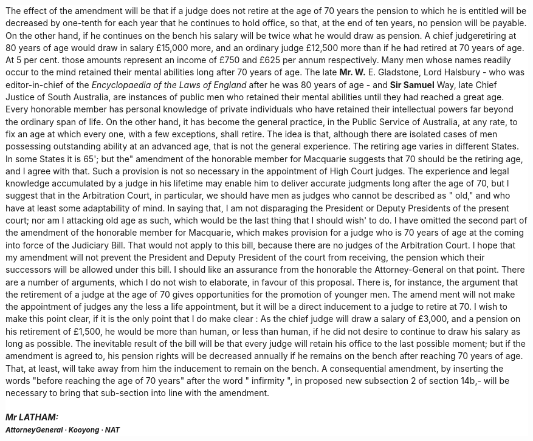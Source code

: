 The effect of the amendment will be that if a judge does not retire at the age of 70 years the pension to which he is entitled will be decreased by one-tenth for each year that he continues to hold office, so that, at the end of ten years, no pension will be payable. On the other hand,  if he continues on the bench his salary will be twice what he would draw as pension. A chief judgeretiring at 80 years of age would draw in salary £15,000 more, and an ordinary judge £12,500 more than if he had retired at 70 years of age. At 5 per cent. those amounts represent an income of £750 and £625 per annum respectively. Many men whose names readily occur to the mind retained their mental abilities long after 70 years of age. The late  **Mr. W.**  E. Gladstone, Lord Halsbury - who was editor-in-chief of the  *Encyclopaedia of the Laws of England*  after he was 80 years of age - and  **Sir Samuel**  Way, late Chief Justice of South Australia, are instances of public men who retained their mental abilities until they had reached a great age. Every honorable member has personal knowledge of private individuals who have retained their intellectual powers far beyond the ordinary span of life. On the other hand, it has become the general practice, in the Public Service of Australia, at any rate, to fix an age at which every one, with a few exceptions, shall retire. The idea is that, although there are isolated cases of men possessing outstanding ability at an advanced age, that is not the general experience. The retiring age varies in different States. In some States it is 65'; but the" amendment of the honorable member for Macquarie suggests that 70 should be the retiring age, and I agree with that. Such a provision is not so necessary in the appointment of High Court judges. The experience and legal knowledge accumulated by a judge in his lifetime may enable him to deliver accurate judgments long after the age of 70, but I suggest that in the  Arbitration Court, in particular, we should have men as judges who cannot be described as " old," and who have at least some adaptability of mind. In saying that, I am not disparaging the  President  or  Deputy  Presidents of the present court; nor am I attacking old age as such, which would be  the last thing that I should wish' to do. I have omitted the second part of the amendment of the honorable member for Macquarie, which makes provision for a judge who is 70 years of age at the coming into force of the Judiciary Bill. That would not apply to this bill, because there are no judges of the Arbitration Court. I hope that my amendment will not prevent the  President  and  Deputy President  of the court from receiving, the pension which their successors will be allowed under this bill. I should like an assurance from the honorable the Attorney-General on that point. There are a number of arguments, which I do not wish to elaborate, in favour of this proposal. There is, for instance, the argument that the retirement of a judge at the age of 70 gives opportunities for the promotion of younger men. The amend ment will not make the appointment of judges any the less a life appointment, but it will be a direct inducement to a judge to retire at 70. I wish to make this point clear, if it is the only point that I do make clear : As the chief judge will draw a salary of £3,000, and a pension on his retirement of £1,500, he would be more than human, or less than human, if he did not desire to continue to draw his salary as long as possible. The inevitable result of the bill will be that every judge will retain his office to the last possible moment; but if the amendment is agreed to, his pension rights will be decreased annually if he remains on the bench after reaching 70 years of age. That, at least, will take away from him the inducement to remain on the bench. A consequential amendment, by inserting the words "before reaching the age of 70 years" after the word " infirmity ", in proposed new subsection 2 of section 14b,- will be necessary to bring that sub-section into line with the amendment. 

##### Mr LATHAM:<br><small class="text-muted">AttorneyGeneral &middot; Kooyong &middot; NAT</small>
